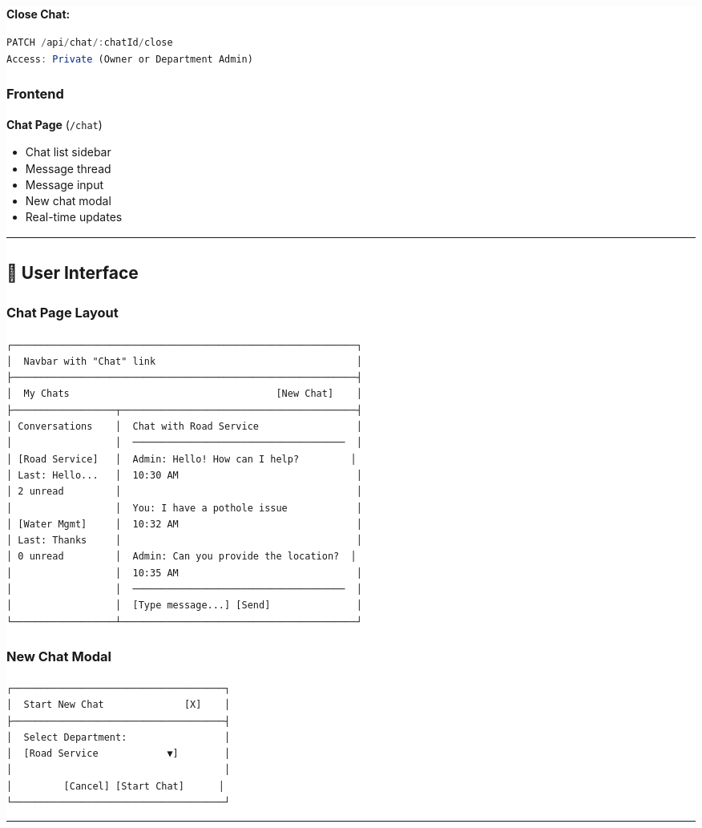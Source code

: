 **Close Chat:**
```javascript
PATCH /api/chat/:chatId/close
Access: Private (Owner or Department Admin)
```

### Frontend

**Chat Page** (`/chat`)
- Chat list sidebar
- Message thread
- Message input
- New chat modal
- Real-time updates

---

## 🎨 User Interface

### Chat Page Layout

```
┌────────────────────────────────────────────────────────────┐
│  Navbar with "Chat" link                                   │
├────────────────────────────────────────────────────────────┤
│  My Chats                                    [New Chat]    │
├──────────────────┬─────────────────────────────────────────┤
│ Conversations    │  Chat with Road Service                 │
│                  │  ─────────────────────────────────────  │
│ [Road Service]   │  Admin: Hello! How can I help?         │
│ Last: Hello...   │  10:30 AM                               │
│ 2 unread         │                                         │
│                  │  You: I have a pothole issue            │
│ [Water Mgmt]     │  10:32 AM                               │
│ Last: Thanks     │                                         │
│ 0 unread         │  Admin: Can you provide the location?  │
│                  │  10:35 AM                               │
│                  │  ─────────────────────────────────────  │
│                  │  [Type message...] [Send]               │
└──────────────────┴─────────────────────────────────────────┘
```

### New Chat Modal

```
┌─────────────────────────────────────┐
│  Start New Chat              [X]    │
├─────────────────────────────────────┤
│  Select Department:                 │
│  [Road Service            ▼]        │
│                                     │
│         [Cancel] [Start Chat]      │
└─────────────────────────────────────┘
```

---